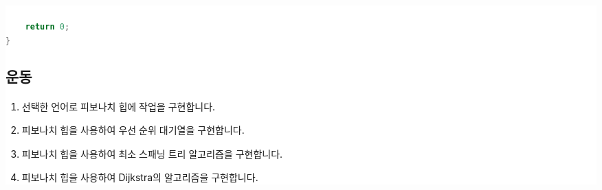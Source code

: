 ```c
    
    return 0;
}
```

## 운동

1. 선택한 언어로 피보나치 힙에 작업을 구현합니다.

2. 피보나치 힙을 사용하여 우선 순위 대기열을 구현합니다.

3. 피보나치 힙을 사용하여 최소 스패닝 트리 알고리즘을 구현합니다.

4. 피보나치 힙을 사용하여 Dijkstra의 알고리즘을 구현합니다.